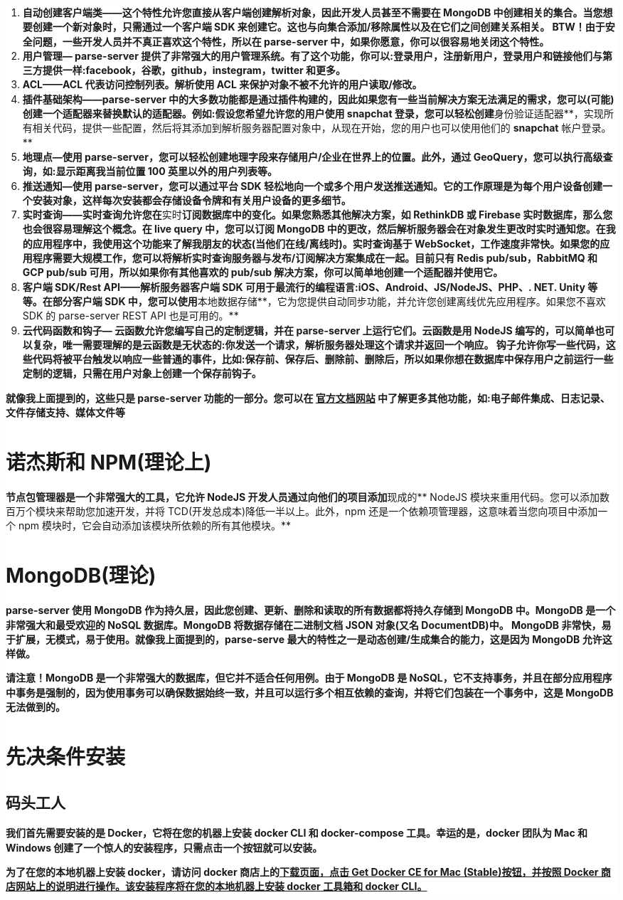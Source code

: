 1.  **自动创建客户端类——这个特性允许您直接从客户端创建解析对象，因此开发人员甚至不需要在 MongoDB 中创建相关的集合。当您想要创建一个新对象时，只需通过一个客户端 SDK 来创建它。这也与向集合添加/移除属性以及在它们之间创建关系相关。
    BTW！由于安全问题，一些开发人员并不真正喜欢这个特性，所以在 parse-server 中，如果你愿意，你可以很容易地关闭这个特性。**
2.  **用户管理— parse-server 提供了非常强大的用户管理系统。有了这个功能，你可以:登录用户，注册新用户，登录用户和链接他们与第三方提供一样:facebook，谷歌，github，instegram，twitter 和更多。**
3.  **ACL——ACL 代表访问控制列表。解析使用 ACL 来保护对象不被不允许的用户读取/修改。**
4.  **插件基础架构——parse-server 中的大多数功能都是通过插件构建的，因此如果您有一些当前解决方案无法满足的需求，您可以(可能)创建一个适配器来替换默认的适配器。例如:假设您希望允许您的用户使用 **snapchat** 登录，您可以轻松创建**身份验证适配器**，实现所有相关代码，提供一些配置，然后将其添加到解析服务器配置对象中，从现在开始，您的用户也可以使用他们的 **snapchat** 帐户登录。**
5.  **地理点—使用 parse-server，您可以轻松创建地理字段来存储用户/企业在世界上的位置。此外，通过 GeoQuery，您可以执行高级查询，如:显示距离我当前位置 100 英里以外的用户列表等。**
6.  **推送通知—使用 parse-server，您可以通过平台 SDK 轻松地向一个或多个用户发送推送通知。它的工作原理是为每个用户设备创建一个安装对象，这样每次安装都会存储设备令牌和有关用户设备的更多细节。**
7.  **实时查询——实时查询允许您在**实时**订阅数据库中的变化。如果您熟悉其他解决方案，如 **RethinkDB** 或 **Firebase 实时数据库**，那么您也会很容易理解这个概念。在 live query 中，您可以订阅 MongoDB 中的更改，然后解析服务器会在对象发生更改时实时通知您。在我的应用程序中，我使用这个功能来了解我朋友的状态(当他们在线/离线时)。实时查询基于 WebSocket，工作速度非常快。如果您的应用程序需要大规模工作，您可以将解析实时查询服务器与发布/订阅解决方案集成在一起。目前只有 Redis pub/sub，RabbitMQ 和 GCP pub/sub 可用，所以如果你有其他喜欢的 pub/sub 解决方案，你可以简单地创建一个适配器并使用它。**
8.  **客户端 SDK/Rest API——解析服务器客户端 SDK 可用于最流行的编程语言:iOS、Android、JS/NodeJS、PHP、. NET. Unity 等等。在部分客户端 SDK 中，您可以使用**本地数据存储**，它为您提供自动同步功能，并允许您创建离线优先应用程序。如果您不喜欢 SDK 的 parse-server REST API 也是可用的。**
9.  **云代码函数和钩子— **云函数**允许您编写自己的定制逻辑，并在 parse-server 上运行它们。云函数是用 NodeJS 编写的，可以简单也可以复杂，唯一需要理解的是云函数是无状态的:你发送一个请求，解析服务器处理这个请求并返回一个响应。
    **钩子**允许你写一些代码，这些代码将被平台触发以响应一些普通的事件，比如:保存前、保存后、删除前、删除后，所以如果你想在数据库中保存用户之前运行一些定制的逻辑，只需在用户对象上创建一个保存前钩子。**

**就像我上面提到的，这些只是 parse-server 功能的一部分。您可以在 [**官方文档网站**](http://docs.parseplatform.org/) 中了解更多其他功能，如:电子邮件集成、日志记录、文件存储支持、媒体文件等**

# **诺杰斯和 NPM(理论上)**

**节点包管理器是一个非常强大的工具，它允许 NodeJS 开发人员通过向他们的项目添加**现成的** NodeJS 模块来重用代码。您可以添加数百万个模块来帮助您加速开发，并将 TCD(开发总成本)降低一半以上。此外，npm 还是一个依赖项管理器，这意味着当您向项目中添加一个 npm 模块时，它会自动添加该模块所依赖的所有其他模块。**

# **MongoDB(理论)**

**parse-server 使用 MongoDB 作为持久层，因此您创建、更新、删除和读取的所有数据都将持久存储到 MongoDB 中。MongoDB 是一个非常强大和最受欢迎的 NoSQL 数据库。MongoDB 将数据存储在二进制文档 JSON 对象(又名 DocumentDB)中。
MongoDB 非常快，易于扩展，无模式，易于使用。就像我上面提到的，parse-serve 最大的特性之一是动态创建/生成集合的能力，这是因为 MongoDB 允许这样做。**

**请注意！MongoDB 是一个非常强大的数据库，但它并不适合任何用例。由于 MongoDB 是 NoSQL，它不支持事务，并且在部分应用程序中事务是强制的，因为使用事务可以确保数据始终一致，并且可以运行多个相互依赖的查询，并将它们包装在一个事务中，这是 MongoDB 无法做到的。**

# **先决条件安装**

## **码头工人**

**我们首先需要安装的是 Docker，它将在您的机器上安装 docker CLI 和 docker-compose 工具。幸运的是，docker 团队为 Mac 和 Windows 创建了一个惊人的安装程序，只需点击一个按钮就可以安装。**

**为了在您的本地机器上安装 docker，请访问 docker 商店上的[下载页面，点击 Get Docker CE for Mac (Stable)按钮，并按照 Docker 商店网站上的说明进行操作。该安装程序将在您的本地机器上安装 docker 工具箱和 docker CLI。](https://store.docker.com/editions/community/docker-ce-desktop-mac?tab=description)**
